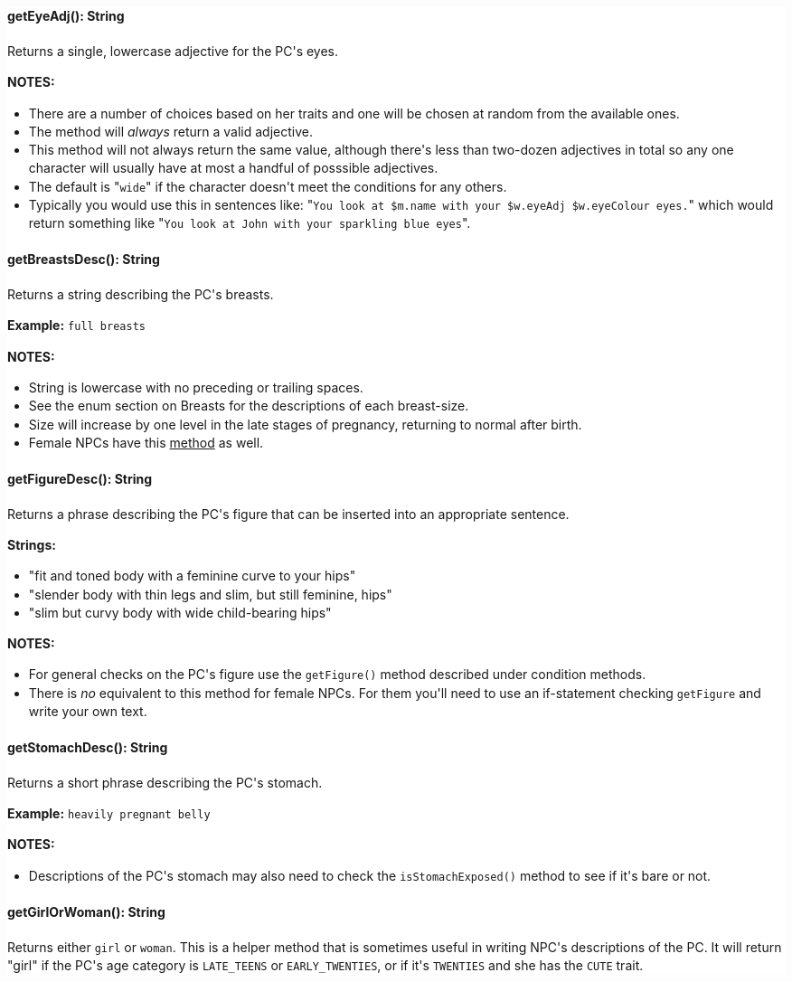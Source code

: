 #### getEyeAdj(): String

Returns a single, lowercase adjective for the PC's eyes.

**NOTES:**
- There are a number of choices based on her traits and one will be chosen at random from the available ones.
- The method will *always* return a valid adjective. 
- This method will not always return the same value, although there's less than two-dozen adjectives in total so any one character will usually have at most a handful of posssible adjectives.
- The default is "`wide`" if the character doesn't meet the conditions for any others.
- Typically you would use this in sentences like: "`You look at $m.name with your $w.eyeAdj $w.eyeColour eyes.`" which would return something like "`You look at John with your sparkling blue eyes`".


#### getBreastsDesc(): String

Returns a string describing the PC's breasts. 

**Example:** `full breasts`

**NOTES:**
- String is lowercase with no preceding or trailing spaces.
- See the enum section on Breasts for the descriptions of each breast-size.
- Size will increase by one level in the late stages of pregnancy, returning to normal after birth.
- Female NPCs have this [method](Context-Objects#getbreastsdesc-string-1) as well.

#### getFigureDesc(): String

Returns a phrase describing the PC's figure that can be inserted into an appropriate sentence.

**Strings:**
- "fit and toned body with a feminine curve to your hips"
- "slender body with thin legs and slim, but still feminine, hips"
- "slim but curvy body with wide child-bearing hips"

**NOTES:**
- For general checks on the PC's figure use the `getFigure()` method described under condition methods.
- There is *no* equivalent to this method for female NPCs. For them you'll need to use an if-statement checking `getFigure` and write your own text.

#### getStomachDesc(): String

Returns a short phrase describing the PC's stomach. 

**Example:** `heavily pregnant belly`

**NOTES:**
- Descriptions of the PC's stomach may also need to check the `isStomachExposed()` method to see if it's bare or not.

#### getGirlOrWoman(): String

Returns either `girl` or `woman`.  This is a helper method that is sometimes useful in writing NPC's descriptions of the PC. It will return "girl" if the PC's age category is `LATE_TEENS` or `EARLY_TWENTIES`, or if it's `TWENTIES` and she has the `CUTE` trait.
